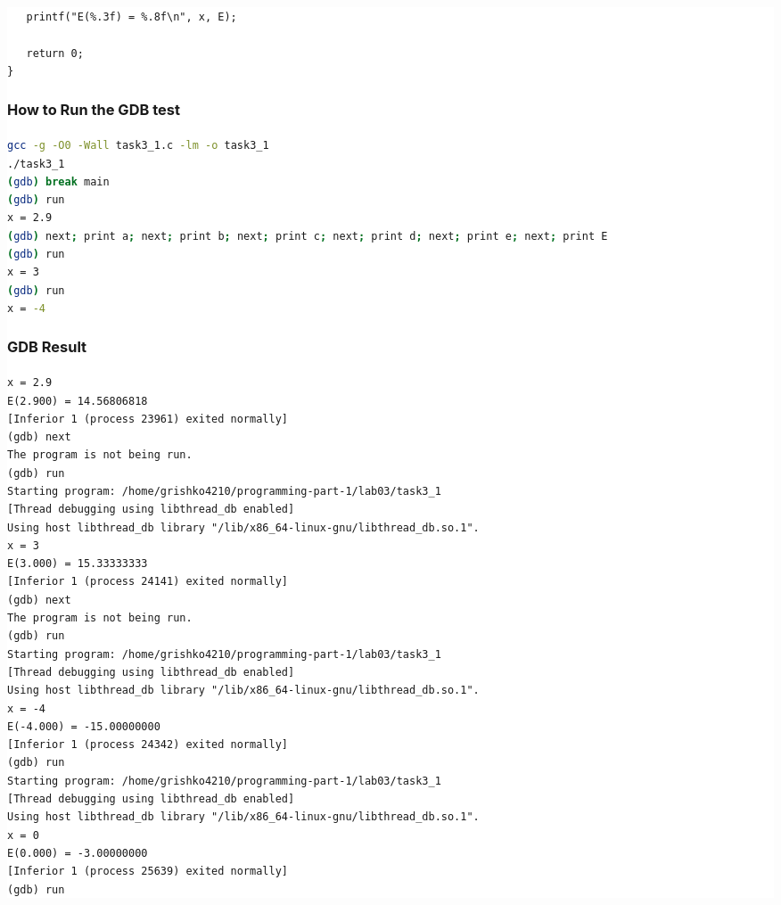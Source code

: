 ```
   printf("E(%.3f) = %.8f\n", x, E);
   
   return 0; 
}
```
 
### How to Run the GDB test
 
```bash
gcc -g -O0 -Wall task3_1.c -lm -o task3_1
./task3_1
(gdb) break main
(gdb) run
x = 2.9
(gdb) next; print a; next; print b; next; print c; next; print d; next; print e; next; print E
(gdb) run
x = 3
(gdb) run
x = -4

```
### GDB Result

```
x = 2.9
E(2.900) = 14.56806818
[Inferior 1 (process 23961) exited normally]
(gdb) next
The program is not being run.
(gdb) run
Starting program: /home/grishko4210/programming-part-1/lab03/task3_1 
[Thread debugging using libthread_db enabled]
Using host libthread_db library "/lib/x86_64-linux-gnu/libthread_db.so.1".
x = 3
E(3.000) = 15.33333333
[Inferior 1 (process 24141) exited normally]
(gdb) next
The program is not being run.
(gdb) run
Starting program: /home/grishko4210/programming-part-1/lab03/task3_1 
[Thread debugging using libthread_db enabled]
Using host libthread_db library "/lib/x86_64-linux-gnu/libthread_db.so.1".
x = -4
E(-4.000) = -15.00000000
[Inferior 1 (process 24342) exited normally]
(gdb) run
Starting program: /home/grishko4210/programming-part-1/lab03/task3_1 
[Thread debugging using libthread_db enabled]
Using host libthread_db library "/lib/x86_64-linux-gnu/libthread_db.so.1".
x = 0
E(0.000) = -3.00000000
[Inferior 1 (process 25639) exited normally]
(gdb) run

```
